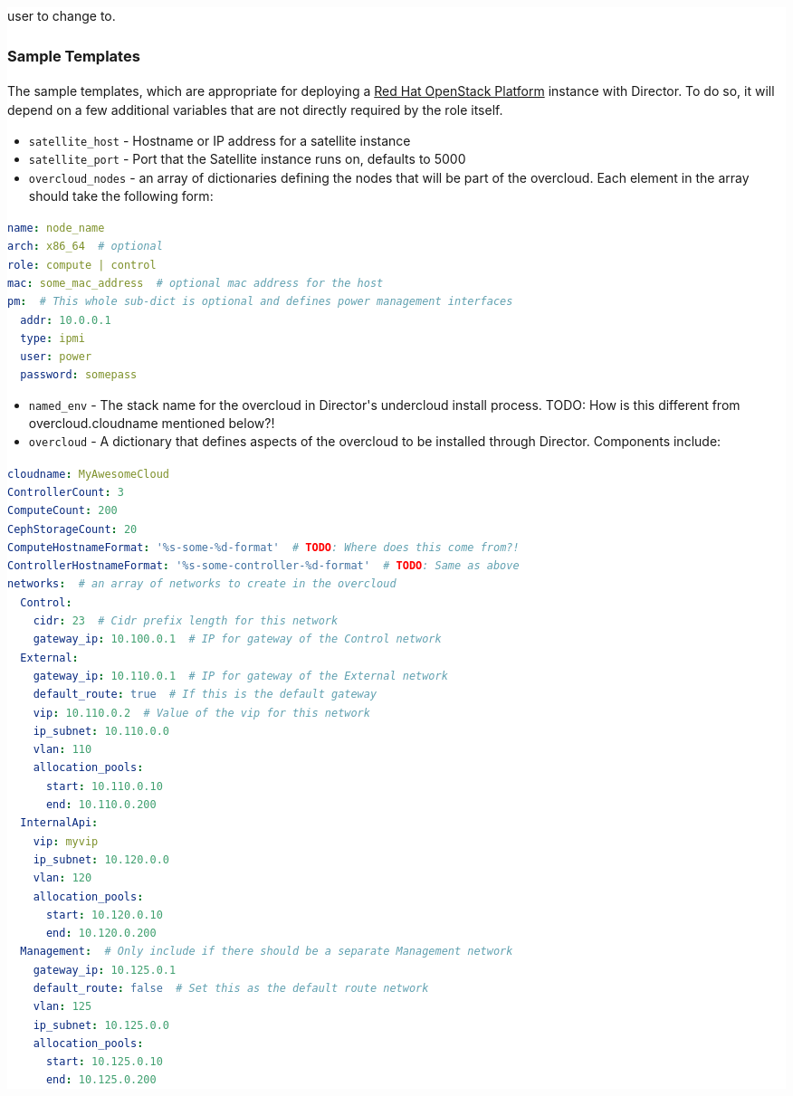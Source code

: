   user to change to.

### Sample Templates

The sample templates, which are appropriate for deploying a [Red Hat OpenStack
Platform](https://www.redhat.com/en/technologies/linux-platforms/openstack-platform)
instance with Director. To do so, it will depend on a few additional variables
that are not directly required by the role itself.

* `satellite_host` - Hostname or IP address for a satellite instance
* `satellite_port` - Port that the Satellite instance runs on, defaults to 5000
* `overcloud_nodes` - an array of dictionaries defining the nodes that
  will be part of the overcloud. Each element in the array should take the
  following form:
```yaml
name: node_name
arch: x86_64  # optional
role: compute | control
mac: some_mac_address  # optional mac address for the host
pm:  # This whole sub-dict is optional and defines power management interfaces
  addr: 10.0.0.1
  type: ipmi
  user: power
  password: somepass
```
* `named_env` - The stack name for the overcloud in Director's undercloud
  install process. TODO: How is this different from overcloud.cloudname mentioned
  below?!
* `overcloud` - A dictionary that defines aspects of the overcloud
  to be installed through Director. Components include:
```yaml
cloudname: MyAwesomeCloud
ControllerCount: 3
ComputeCount: 200
CephStorageCount: 20
ComputeHostnameFormat: '%s-some-%d-format'  # TODO: Where does this come from?!
ControllerHostnameFormat: '%s-some-controller-%d-format'  # TODO: Same as above
networks:  # an array of networks to create in the overcloud
  Control:
    cidr: 23  # Cidr prefix length for this network
    gateway_ip: 10.100.0.1  # IP for gateway of the Control network
  External:
    gateway_ip: 10.110.0.1  # IP for gateway of the External network
    default_route: true  # If this is the default gateway
    vip: 10.110.0.2  # Value of the vip for this network
    ip_subnet: 10.110.0.0
    vlan: 110
    allocation_pools:
      start: 10.110.0.10
      end: 10.110.0.200
  InternalApi:
    vip: myvip
    ip_subnet: 10.120.0.0
    vlan: 120
    allocation_pools:
      start: 10.120.0.10
      end: 10.120.0.200
  Management:  # Only include if there should be a separate Management network
    gateway_ip: 10.125.0.1
    default_route: false  # Set this as the default route network
    vlan: 125
    ip_subnet: 10.125.0.0
    allocation_pools:
      start: 10.125.0.10
      end: 10.125.0.200
```